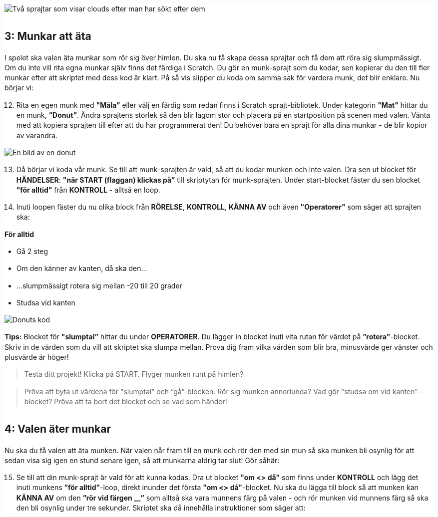   ![Två sprajtar som visar clouds efter man har sökt efter dem](image_8.png)

## 3: Munkar att äta
I spelet ska valen äta munkar som rör sig över himlen. Du ska nu få skapa dessa sprajtar och få dem att röra sig slumpmässigt. Om du inte vill rita egna munkar själv finns det färdiga i Scratch. Du gör en munk-sprajt som du kodar, sen kopierar du den till fler munkar  efter att skriptet med dess kod är klart. På så vis slipper du koda om samma sak för vardera munk, det blir enklare. Nu börjar vi:

12. Rita en egen munk med **"Måla”** eller välj en färdig som redan finns i Scratch sprajt-bibliotek. Under kategorin **"Mat"** hittar du en munk, **”Donut”**. Ändra sprajtens storlek så den blir lagom stor och placera på en startposition på scenen med valen. Vänta med att kopiera sprajten till efter att du har programmerat den! Du behöver bara en sprajt för alla dina munkar - de blir kopior av varandra.

  ![En bild av en donut](image_9.png)

13. Då börjar vi koda vår munk. Se till att munk-sprajten är vald, så att du kodar munken och inte valen. Dra sen ut blocket för **HÄNDELSER**: **"när START (flaggan) klickas på”** till skriptytan för munk-sprajten. Under start-blocket fäster du sen blocket **”för alltid”** från **KONTROLL** - alltså en loop.

14. Inuti loopen fäster du nu olika block från **RÖRELSE**, **KONTROLL**, **KÄNNA AV** och även **"Operatorer"** som säger att sprajten ska:

  **För alltid**

  * Gå 2 steg

  * Om den känner av kanten, då ska den...
  
  * ...slumpmässigt rotera sig mellan -20 till 20 grader

  * Studsa vid kanten


  ![Donuts kod](Munk_skript_slump_grader.png)


**Tips:** Blocket för **"slumptal”** hittar du under **OPERATORER**. Du lägger in blocket inuti vita rutan för värdet på **”rotera”**-blocket. Skriv in de värden som du vill att skriptet ska slumpa mellan. Prova dig fram vilka värden som blir bra, minusvärde ger vänster och plusvärde är höger!

> Testa ditt projekt! Klicka på START. Flyger munken runt på himlen?

> Pröva att byta ut värdena för "slumptal” och ”gå”-blocken. Rör sig munken annorlunda? Vad gör "studsa om vid kanten”-blocket? Pröva att ta bort det blocket och se vad som händer!


## 4: Valen äter munkar
Nu ska du få valen att äta munken. När valen når fram till en munk och rör den med sin mun så ska munken bli osynlig för att sedan visa sig igen en stund senare igen, så att munkarna aldrig tar slut! Gör såhär:

15. Se till att din munk-sprajt är vald för att kunna kodas. Dra ut blocket **"om <> då"** som finns under **KONTROLL** och lägg det inuti munkens **”för alltid”**-loop, direkt inunder det första **"om <> då"**-blocket. Nu ska du lägga till block så att munken kan **KÄNNA AV** om den **”rör vid färgen __”** som alltså ska vara munnens färg på valen - och rör munken vid munnens färg så ska den bli osynlig under tre sekunder. Skriptet ska då innehålla instruktioner som säger att:
